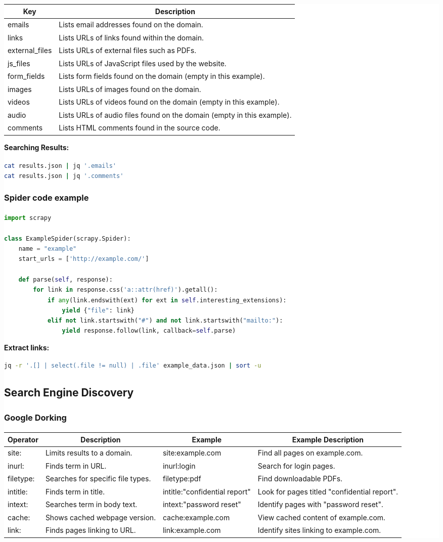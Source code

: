 | Key          | Description                             |
|--------------|-----------------------------------------|
| emails       | Lists email addresses found on the domain. |
| links        | Lists URLs of links found within the domain. |
| external_files | Lists URLs of external files such as PDFs. |
| js_files     | Lists URLs of JavaScript files used by the website. |
| form_fields  | Lists form fields found on the domain (empty in this example). |
| images       | Lists URLs of images found on the domain. |
| videos       | Lists URLs of videos found on the domain (empty in this example). |
| audio        | Lists URLs of audio files found on the domain (empty in this example). |
| comments     | Lists HTML comments found in the source code. |

**Searching Results:**
```bash
cat results.json | jq '.emails'
cat results.json | jq '.comments'
```

### Spider code example

```python
import scrapy

class ExampleSpider(scrapy.Spider):
    name = "example"
    start_urls = ['http://example.com/']

    def parse(self, response):
        for link in response.css('a::attr(href)').getall():
            if any(link.endswith(ext) for ext in self.interesting_extensions):
                yield {"file": link}
            elif not link.startswith("#") and not link.startswith("mailto:"):
                yield response.follow(link, callback=self.parse)
```

**Extract links:**
```bash
jq -r '.[] | select(.file != null) | .file' example_data.json | sort -u
```


## Search Engine Discovery

### Google Dorking

| Operator      | Description                       | Example                         | Example Description                          |
|---------------|-----------------------------------|---------------------------------|----------------------------------------------|
| site:         | Limits results to a domain.       | site:example.com               | Find all pages on example.com.               |
| inurl:        | Finds term in URL.                | inurl:login                    | Search for login pages.                      |
| filetype:     | Searches for specific file types. | filetype:pdf                   | Find downloadable PDFs.                      |
| intitle:      | Finds term in title.              | intitle:"confidential report"  | Look for pages titled "confidential report". |
| intext:       | Searches term in body text.       | intext:"password reset"        | Identify pages with "password reset".        |
| cache:        | Shows cached webpage version.     | cache:example.com              | View cached content of example.com.          |
| link:         | Finds pages linking to URL.       | link:example.com               | Identify sites linking to example.com.       |